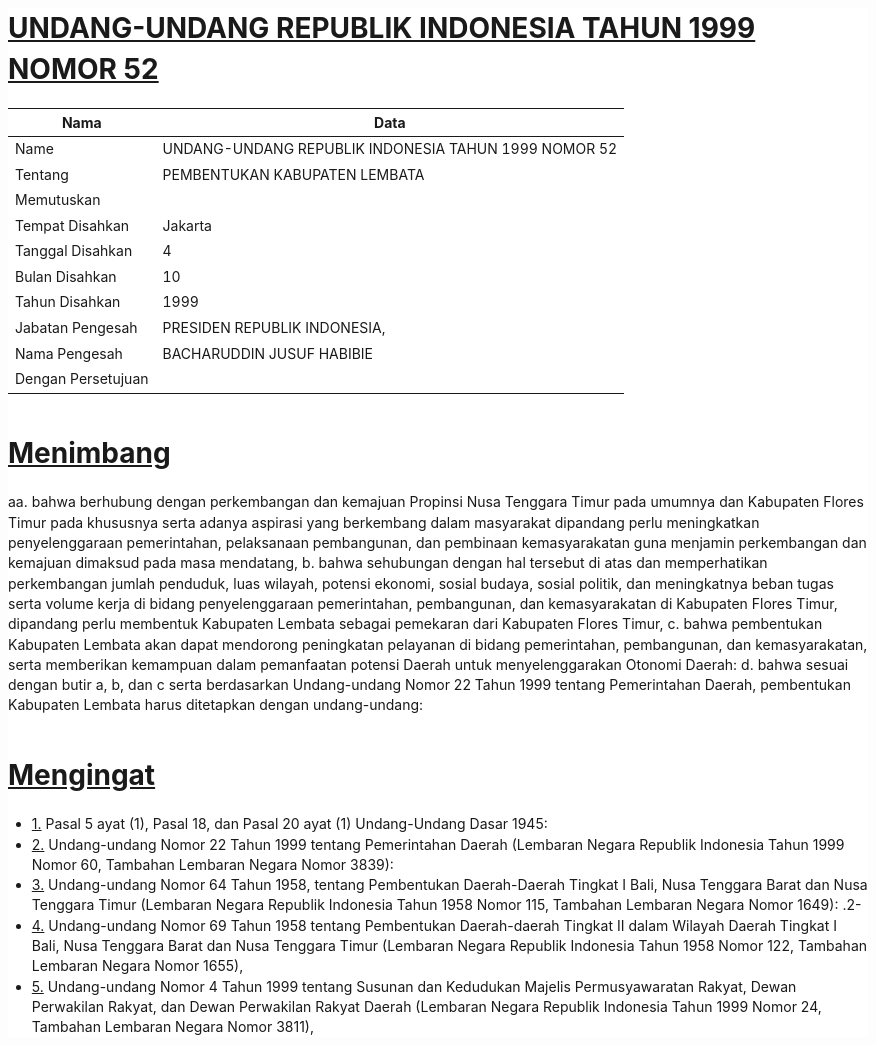 # [UNDANG-UNDANG REPUBLIK INDONESIA TAHUN 1999 NOMOR 52](http://example.org/legal/peraturan/uu/1999/52)

| Nama | Data |
| ------ | ----- |
|Name|UNDANG-UNDANG REPUBLIK INDONESIA TAHUN 1999 NOMOR 52|
|Tentang| PEMBENTUKAN KABUPATEN LEMBATA|
|Memutuskan||
|Tempat Disahkan|Jakarta|
|Tanggal Disahkan|4|
|Bulan Disahkan|10|
|Tahun Disahkan|1999|
|Jabatan Pengesah|PRESIDEN REPUBLIK INDONESIA,|
|Nama Pengesah|BACHARUDDIN JUSUF HABIBIE|
|Dengan Persetujuan||
# [Menimbang](http://example.org/legal/peraturan/uu/1999/52/menimbang)
aa. bahwa berhubung dengan perkembangan dan kemajuan Propinsi Nusa Tenggara Timur pada umumnya dan Kabupaten Flores Timur pada khususnya serta adanya aspirasi yang berkembang dalam masyarakat dipandang perlu meningkatkan penyelenggaraan pemerintahan, pelaksanaan pembangunan, dan pembinaan kemasyarakatan guna menjamin perkembangan dan kemajuan dimaksud pada masa mendatang, b. bahwa sehubungan dengan hal tersebut di atas dan memperhatikan perkembangan jumlah penduduk, luas wilayah, potensi ekonomi, sosial budaya, sosial politik, dan meningkatnya beban tugas serta volume kerja di bidang penyelenggaraan pemerintahan, pembangunan, dan kemasyarakatan di Kabupaten Flores Timur, dipandang perlu membentuk Kabupaten Lembata sebagai pemekaran dari Kabupaten Flores Timur, c. bahwa pembentukan Kabupaten Lembata akan dapat mendorong peningkatan pelayanan di bidang pemerintahan, pembangunan, dan kemasyarakatan, serta memberikan kemampuan dalam pemanfaatan potensi Daerah untuk menyelenggarakan Otonomi Daerah: d. bahwa sesuai dengan butir a, b, dan c serta berdasarkan Undang-undang Nomor 22 Tahun 1999 tentang Pemerintahan Daerah, pembentukan Kabupaten Lembata harus ditetapkan dengan undang-undang:
# [Mengingat](http://example.org/legal/peraturan/uu/1999/52/mengingat)

* [1.](http://example.org/legal/peraturan/uu/1999/52/mengingat/huruf/0001) Pasal 5 ayat (1), Pasal 18, dan Pasal 20 ayat (1) Undang-Undang Dasar 1945:
* [2.](http://example.org/legal/peraturan/uu/1999/52/mengingat/huruf/0002) Undang-undang Nomor 22 Tahun 1999 tentang Pemerintahan Daerah (Lembaran Negara Republik Indonesia Tahun 1999 Nomor 60, Tambahan Lembaran Negara Nomor 3839):
* [3.](http://example.org/legal/peraturan/uu/1999/52/mengingat/huruf/0003) Undang-undang Nomor 64 Tahun 1958, tentang Pembentukan Daerah-Daerah Tingkat I Bali, Nusa Tenggara Barat dan Nusa Tenggara Timur (Lembaran Negara Republik Indonesia Tahun 1958 Nomor 115, Tambahan Lembaran Negara Nomor 1649): .2-
* [4.](http://example.org/legal/peraturan/uu/1999/52/mengingat/huruf/0004) Undang-undang Nomor 69 Tahun 1958 tentang Pembentukan Daerah-daerah Tingkat II dalam Wilayah Daerah Tingkat I Bali, Nusa Tenggara Barat dan Nusa Tenggara Timur (Lembaran Negara Republik Indonesia Tahun 1958 Nomor 122, Tambahan Lembaran Negara Nomor 1655),
* [5.](http://example.org/legal/peraturan/uu/1999/52/mengingat/huruf/0005) Undang-undang Nomor 4 Tahun 1999 tentang Susunan dan Kedudukan Majelis Permusyawaratan Rakyat, Dewan Perwakilan Rakyat, dan Dewan Perwakilan Rakyat Daerah (Lembaran Negara Republik Indonesia Tahun 1999 Nomor 24, Tambahan Lembaran Negara Nomor 3811),